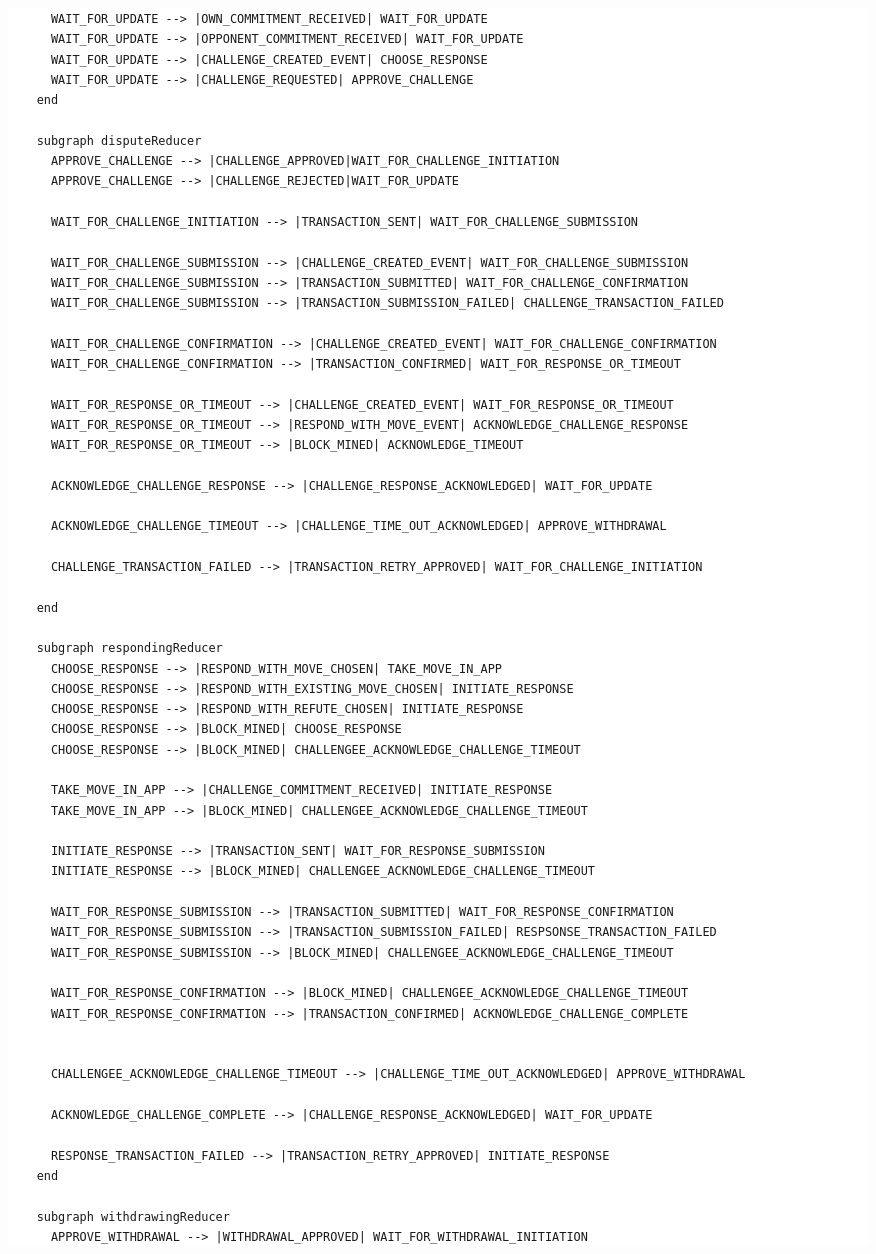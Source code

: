 ```mermaid
      WAIT_FOR_UPDATE --> |OWN_COMMITMENT_RECEIVED| WAIT_FOR_UPDATE
      WAIT_FOR_UPDATE --> |OPPONENT_COMMITMENT_RECEIVED| WAIT_FOR_UPDATE
      WAIT_FOR_UPDATE --> |CHALLENGE_CREATED_EVENT| CHOOSE_RESPONSE
      WAIT_FOR_UPDATE --> |CHALLENGE_REQUESTED| APPROVE_CHALLENGE
    end

    subgraph disputeReducer
      APPROVE_CHALLENGE --> |CHALLENGE_APPROVED|WAIT_FOR_CHALLENGE_INITIATION
      APPROVE_CHALLENGE --> |CHALLENGE_REJECTED|WAIT_FOR_UPDATE

      WAIT_FOR_CHALLENGE_INITIATION --> |TRANSACTION_SENT| WAIT_FOR_CHALLENGE_SUBMISSION

      WAIT_FOR_CHALLENGE_SUBMISSION --> |CHALLENGE_CREATED_EVENT| WAIT_FOR_CHALLENGE_SUBMISSION
      WAIT_FOR_CHALLENGE_SUBMISSION --> |TRANSACTION_SUBMITTED| WAIT_FOR_CHALLENGE_CONFIRMATION
      WAIT_FOR_CHALLENGE_SUBMISSION --> |TRANSACTION_SUBMISSION_FAILED| CHALLENGE_TRANSACTION_FAILED

      WAIT_FOR_CHALLENGE_CONFIRMATION --> |CHALLENGE_CREATED_EVENT| WAIT_FOR_CHALLENGE_CONFIRMATION
      WAIT_FOR_CHALLENGE_CONFIRMATION --> |TRANSACTION_CONFIRMED| WAIT_FOR_RESPONSE_OR_TIMEOUT

      WAIT_FOR_RESPONSE_OR_TIMEOUT --> |CHALLENGE_CREATED_EVENT| WAIT_FOR_RESPONSE_OR_TIMEOUT
      WAIT_FOR_RESPONSE_OR_TIMEOUT --> |RESPOND_WITH_MOVE_EVENT| ACKNOWLEDGE_CHALLENGE_RESPONSE
      WAIT_FOR_RESPONSE_OR_TIMEOUT --> |BLOCK_MINED| ACKNOWLEDGE_TIMEOUT

      ACKNOWLEDGE_CHALLENGE_RESPONSE --> |CHALLENGE_RESPONSE_ACKNOWLEDGED| WAIT_FOR_UPDATE

      ACKNOWLEDGE_CHALLENGE_TIMEOUT --> |CHALLENGE_TIME_OUT_ACKNOWLEDGED| APPROVE_WITHDRAWAL

      CHALLENGE_TRANSACTION_FAILED --> |TRANSACTION_RETRY_APPROVED| WAIT_FOR_CHALLENGE_INITIATION

    end

    subgraph respondingReducer
      CHOOSE_RESPONSE --> |RESPOND_WITH_MOVE_CHOSEN| TAKE_MOVE_IN_APP
      CHOOSE_RESPONSE --> |RESPOND_WITH_EXISTING_MOVE_CHOSEN| INITIATE_RESPONSE
      CHOOSE_RESPONSE --> |RESPOND_WITH_REFUTE_CHOSEN| INITIATE_RESPONSE
      CHOOSE_RESPONSE --> |BLOCK_MINED| CHOOSE_RESPONSE
      CHOOSE_RESPONSE --> |BLOCK_MINED| CHALLENGEE_ACKNOWLEDGE_CHALLENGE_TIMEOUT

      TAKE_MOVE_IN_APP --> |CHALLENGE_COMMITMENT_RECEIVED| INITIATE_RESPONSE
      TAKE_MOVE_IN_APP --> |BLOCK_MINED| CHALLENGEE_ACKNOWLEDGE_CHALLENGE_TIMEOUT

      INITIATE_RESPONSE --> |TRANSACTION_SENT| WAIT_FOR_RESPONSE_SUBMISSION
      INITIATE_RESPONSE --> |BLOCK_MINED| CHALLENGEE_ACKNOWLEDGE_CHALLENGE_TIMEOUT

      WAIT_FOR_RESPONSE_SUBMISSION --> |TRANSACTION_SUBMITTED| WAIT_FOR_RESPONSE_CONFIRMATION
      WAIT_FOR_RESPONSE_SUBMISSION --> |TRANSACTION_SUBMISSION_FAILED| RESPSONSE_TRANSACTION_FAILED
      WAIT_FOR_RESPONSE_SUBMISSION --> |BLOCK_MINED| CHALLENGEE_ACKNOWLEDGE_CHALLENGE_TIMEOUT

      WAIT_FOR_RESPONSE_CONFIRMATION --> |BLOCK_MINED| CHALLENGEE_ACKNOWLEDGE_CHALLENGE_TIMEOUT
      WAIT_FOR_RESPONSE_CONFIRMATION --> |TRANSACTION_CONFIRMED| ACKNOWLEDGE_CHALLENGE_COMPLETE


      CHALLENGEE_ACKNOWLEDGE_CHALLENGE_TIMEOUT --> |CHALLENGE_TIME_OUT_ACKNOWLEDGED| APPROVE_WITHDRAWAL

      ACKNOWLEDGE_CHALLENGE_COMPLETE --> |CHALLENGE_RESPONSE_ACKNOWLEDGED| WAIT_FOR_UPDATE

      RESPONSE_TRANSACTION_FAILED --> |TRANSACTION_RETRY_APPROVED| INITIATE_RESPONSE
    end

    subgraph withdrawingReducer
      APPROVE_WITHDRAWAL --> |WITHDRAWAL_APPROVED| WAIT_FOR_WITHDRAWAL_INITIATION
```